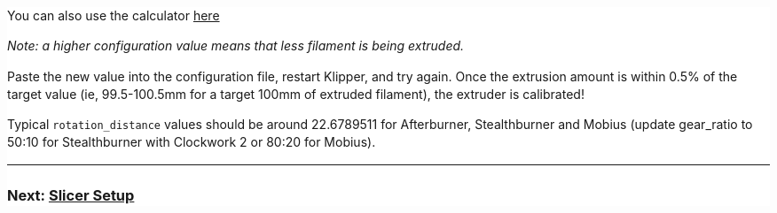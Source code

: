 You can also use the calculator [here](http://tools.takuya.wtf/esteps.html)

*Note: a higher configuration value means that less filament is being extruded.*

Paste the new value into the configuration file, restart Klipper, and try again. Once the extrusion amount is within 0.5% of the target value (ie, 99.5-100.5mm for a target 100mm of extruded filament), the extruder is calibrated!

Typical `rotation_distance` values should be around 22.6789511 for Afterburner, Stealthburner and Mobius (update gear_ratio to 50:10 for Stealthburner with Clockwork 2 or 80:20 for Mobius).

---
### Next: [Slicer Setup](../slicer/index.md)

</div>

<script src="https://code.jquery.com/jquery-3.2.1.slim.min.js" integrity="sha384-KJ3o2DKtIkvYIK3UENzmM7KCkRr/rE9/Qpg6aAZGJwFDMVNA/GpGFF93hXpG5KkN" crossorigin="anonymous"></script>
<script src="https://cdn.jsdelivr.net/npm/popper.js@1.12.9/dist/umd/popper.min.js" integrity="sha384-ApNbgh9B+Y1QKtv3Rn7W3mgPxhU9K/ScQsAP7hUibX39j7fakFPskvXusvfa0b4Q" crossorigin="anonymous"></script>
<script src="https://cdn.jsdelivr.net/npm/bootstrap@4.0.0/dist/js/bootstrap.min.js" integrity="sha384-JZR6Spejh4U02d8jOt6vLEHfe/JQGiRRSQQxSfFWpi1MquVdAyjUar5+76PVCmYl" crossorigin="anonymous"></script>

